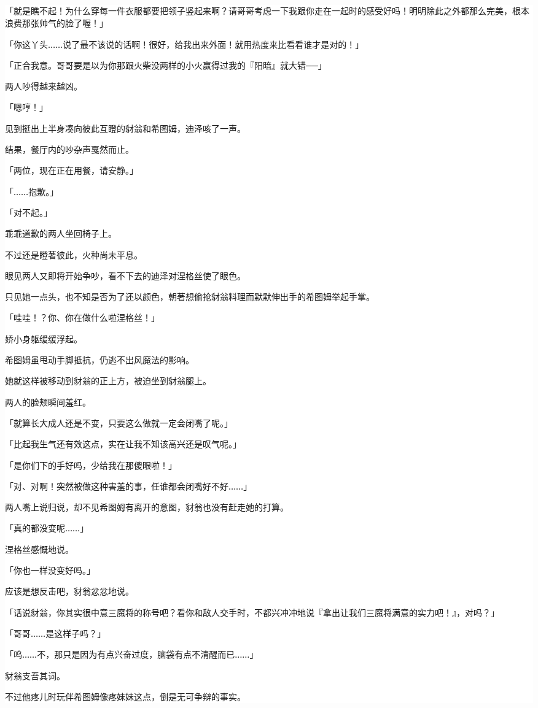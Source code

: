 「就是瞧不起！为什么穿每一件衣服都要把领子竖起来啊？请哥哥考虑一下我跟你走在一起时的感受好吗！明明除此之外都那么完美，根本浪费那张帅气的脸了喔！」

「你这丫头……说了最不该说的话啊！很好，给我出来外面！就用热度来比看看谁才是对的！」

「正合我意。哥哥要是以为你那跟火柴没两样的小火赢得过我的『阳暗』就大错──」

两人吵得越来越凶。

「嗯哼！」

见到挺出上半身凑向彼此互瞪的豺翁和希图姆，迪泽咳了一声。

结果，餐厅内的吵杂声戛然而止。

「两位，现在正在用餐，请安静。」

「……抱歉。」

「对不起。」

乖乖道歉的两人坐回椅子上。

不过还是瞪著彼此，火种尚未平息。

眼见两人又即将开始争吵，看不下去的迪泽对涅格丝使了眼色。

只见她一点头，也不知是否为了还以颜色，朝著想偷抢豺翁料理而默默伸出手的希图姆举起手掌。

「哇哇！？你、你在做什么啦涅格丝！」

娇小身躯缓缓浮起。

希图姆虽甩动手脚抵抗，仍逃不出风魔法的影响。

她就这样被移动到豺翁的正上方，被迫坐到豺翁腿上。

两人的脸颊瞬间羞红。

「就算长大成人还是不变，只要这么做就一定会闭嘴了呢。」

「比起我生气还有效这点，实在让我不知该高兴还是叹气呢。」

「是你们下的手好吗，少给我在那傻眼啦！」

「对、对啊！突然被做这种害羞的事，任谁都会闭嘴好不好……」

两人嘴上说归说，却不见希图姆有离开的意图，豺翁也没有赶走她的打算。

「真的都没变呢……」

涅格丝感慨地说。

「你也一样没变好吗。」

应该是想反击吧，豺翁忿忿地说。

「话说豺翁，你其实很中意三魔将的称号吧？看你和敌人交手时，不都兴冲冲地说『拿出让我们三魔将满意的实力吧！』，对吗？」

「哥哥……是这样子吗？」

「呜……不，那只是因为有点兴奋过度，脑袋有点不清醒而已……」

豺翁支吾其词。

不过他疼儿时玩伴希图姆像疼妹妹这点，倒是无可争辩的事实。
